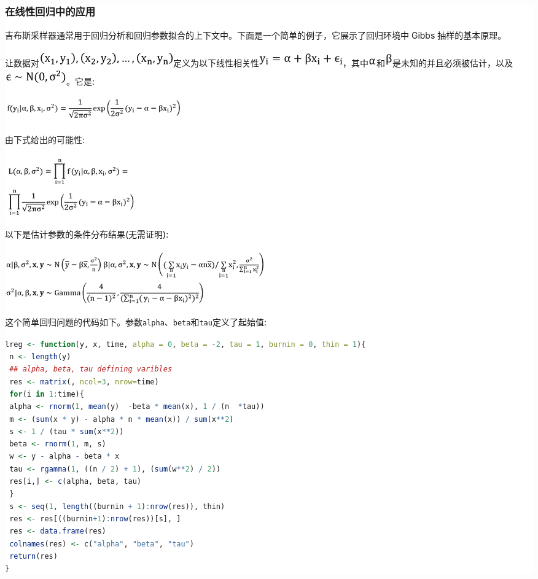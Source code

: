 ### 在线性回归中的应用

吉布斯采样器通常用于回归分析和回归参数拟合的上下文中。下面是一个简单的例子，它展示了回归环境中 Gibbs 抽样的基本原理。

让数据对![Application in linear regression](img/B05113_04_157.jpg)定义为以下线性相关性![Application in linear regression](img/B05113_04_158.jpg)，其中![Application in linear regression](img/B05113_04_159.jpg)和![Application in linear regression](img/B05113_04_160.jpg)是未知的并且必须被估计，以及![Application in linear regression](img/B05113_04_161.jpg)。它是:

![Application in linear regression](img/B05113_04_42.jpg)

由下式给出的可能性:

![Application in linear regression](img/B05113_04_43.jpg)

以下是估计参数的条件分布结果(无需证明):

![Application in linear regression](img/B05113_04_44.jpg)

这个简单回归问题的代码如下。参数`alpha`、`beta`和`tau`定义了起始值:

```r
lreg <- function(y, x, time, alpha = 0, beta = -2, tau = 1, burnin = 0, thin = 1){
 n <- length(y)
 ## alpha, beta, tau defining varibles
 res <- matrix(, ncol=3, nrow=time)
 for(i in 1:time){
 alpha <- rnorm(1, mean(y)  -beta * mean(x), 1 / (n  *tau))
 m <- (sum(x * y) - alpha * n * mean(x)) / sum(x**2)
 s <- 1 / (tau * sum(x**2))
 beta <- rnorm(1, m, s)
 w <- y - alpha - beta * x
 tau <- rgamma(1, ((n / 2) + 1), (sum(w**2) / 2))
 res[i,] <- c(alpha, beta, tau)
 }
 s <- seq(1, length((burnin + 1):nrow(res)), thin)
 res <- res[((burnin+1):nrow(res))[s], ]
 res <- data.frame(res)
 colnames(res) <- c("alpha", "beta", "tau")
 return(res)
}

```
